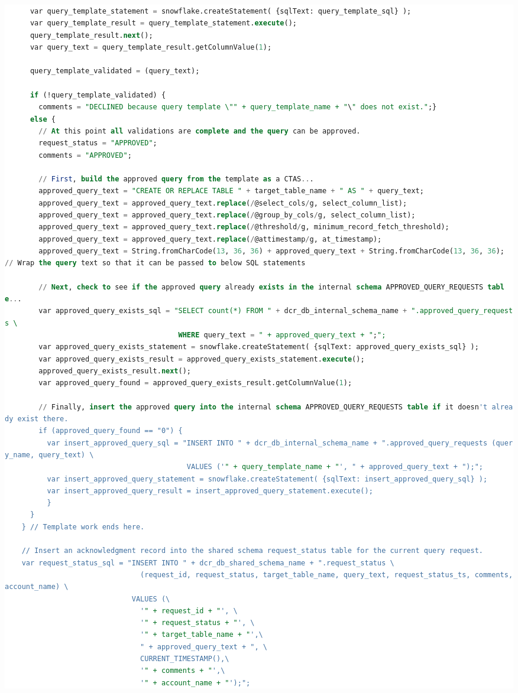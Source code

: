``` sql
	  var query_template_statement = snowflake.createStatement( {sqlText: query_template_sql} );
	  var query_template_result = query_template_statement.execute();
      query_template_result.next();
      var query_text = query_template_result.getColumnValue(1);

      query_template_validated = (query_text);
      
      if (!query_template_validated) {
        comments = "DECLINED because query template \"" + query_template_name + "\" does not exist.";}
      else {
        // At this point all validations are complete and the query can be approved.
        request_status = "APPROVED";
        comments = "APPROVED";     

        // First, build the approved query from the template as a CTAS...
        approved_query_text = "CREATE OR REPLACE TABLE " + target_table_name + " AS " + query_text;
        approved_query_text = approved_query_text.replace(/@select_cols/g, select_column_list);
        approved_query_text = approved_query_text.replace(/@group_by_cols/g, select_column_list);
        approved_query_text = approved_query_text.replace(/@threshold/g, minimum_record_fetch_threshold);
        approved_query_text = approved_query_text.replace(/@attimestamp/g, at_timestamp);
        approved_query_text = String.fromCharCode(13, 36, 36) + approved_query_text + String.fromCharCode(13, 36, 36);  // Wrap the query text so that it can be passed to below SQL statements 

        // Next, check to see if the approved query already exists in the internal schema APPROVED_QUERY_REQUESTS table...
        var approved_query_exists_sql = "SELECT count(*) FROM " + dcr_db_internal_schema_name + ".approved_query_requests \
                                         WHERE query_text = " + approved_query_text + ";";
		var approved_query_exists_statement = snowflake.createStatement( {sqlText: approved_query_exists_sql} );
		var approved_query_exists_result = approved_query_exists_statement.execute();
		approved_query_exists_result.next();
		var approved_query_found = approved_query_exists_result.getColumnValue(1);

        // Finally, insert the approved query into the internal schema APPROVED_QUERY_REQUESTS table if it doesn't already exist there.
        if (approved_query_found == "0") {
		  var insert_approved_query_sql = "INSERT INTO " + dcr_db_internal_schema_name + ".approved_query_requests (query_name, query_text) \
										   VALUES ('" + query_template_name + "', " + approved_query_text + ");";
		  var insert_approved_query_statement = snowflake.createStatement( {sqlText: insert_approved_query_sql} );
		  var insert_approved_query_result = insert_approved_query_statement.execute();
          }
      }
    } // Template work ends here.

	// Insert an acknowledgment record into the shared schema request_status table for the current query request.
	var request_status_sql = "INSERT INTO " + dcr_db_shared_schema_name + ".request_status \
								(request_id, request_status, target_table_name, query_text, request_status_ts, comments, account_name) \
							  VALUES (\
								'" + request_id + "', \
								'" + request_status + "', \
								'" + target_table_name + "',\
								" + approved_query_text + ", \
								CURRENT_TIMESTAMP(),\
								'" + comments + "',\
								'" + account_name + "');";
```